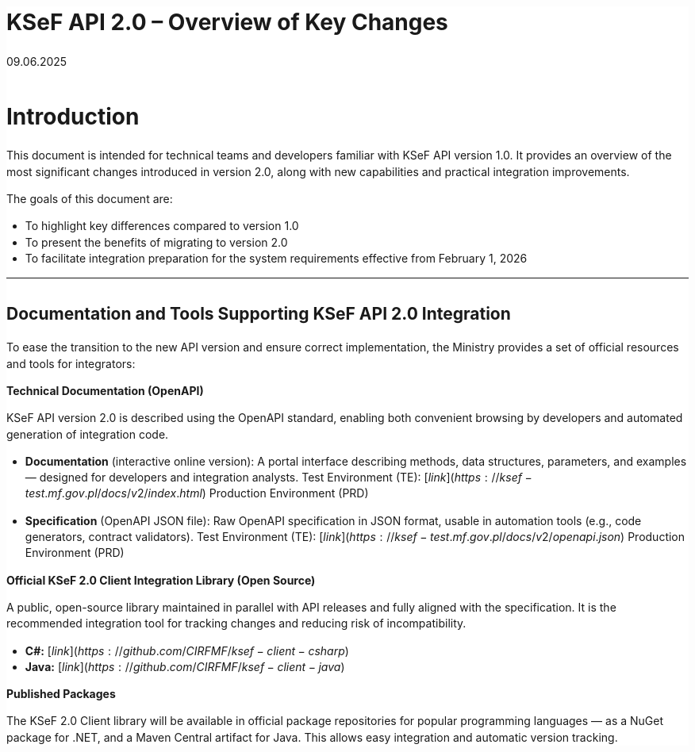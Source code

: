 # KSeF API 2.0 – Overview of Key Changes

09.06.2025

# Introduction

This document is intended for technical teams and developers familiar with KSeF API version 1.0. It provides an overview of the most significant changes introduced in version 2.0, along with new capabilities and practical integration improvements.

The goals of this document are:

* To highlight key differences compared to version 1.0
* To present the benefits of migrating to version 2.0
* To facilitate integration preparation for the system requirements effective from February 1, 2026

---

## Documentation and Tools Supporting KSeF API 2.0 Integration

To ease the transition to the new API version and ensure correct implementation, the Ministry provides a set of official resources and tools for integrators:

**Technical Documentation (OpenAPI)**

KSeF API version 2.0 is described using the OpenAPI standard, enabling both convenient browsing by developers and automated generation of integration code.

* **Documentation** (interactive online version):
  A portal interface describing methods, data structures, parameters, and examples — designed for developers and integration analysts.
  Test Environment (TE): $[link](https://ksef-test.mf.gov.pl/docs/v2/index.html)$
  Production Environment (PRD)

* **Specification** (OpenAPI JSON file):
  Raw OpenAPI specification in JSON format, usable in automation tools (e.g., code generators, contract validators).
  Test Environment (TE): $[link](https://ksef-test.mf.gov.pl/docs/v2/openapi.json)$
  Production Environment (PRD)

**Official KSeF 2.0 Client Integration Library (Open Source)**

A public, open-source library maintained in parallel with API releases and fully aligned with the specification. It is the recommended integration tool for tracking changes and reducing risk of incompatibility.

* **C#:** $[link](https://github.com/CIRFMF/ksef-client-csharp)$
* **Java:** $[link](https://github.com/CIRFMF/ksef-client-java)$

**Published Packages**

The KSeF 2.0 Client library will be available in official package repositories for popular programming languages — as a NuGet package for .NET, and a Maven Central artifact for Java. This allows easy integration and automatic version tracking.
